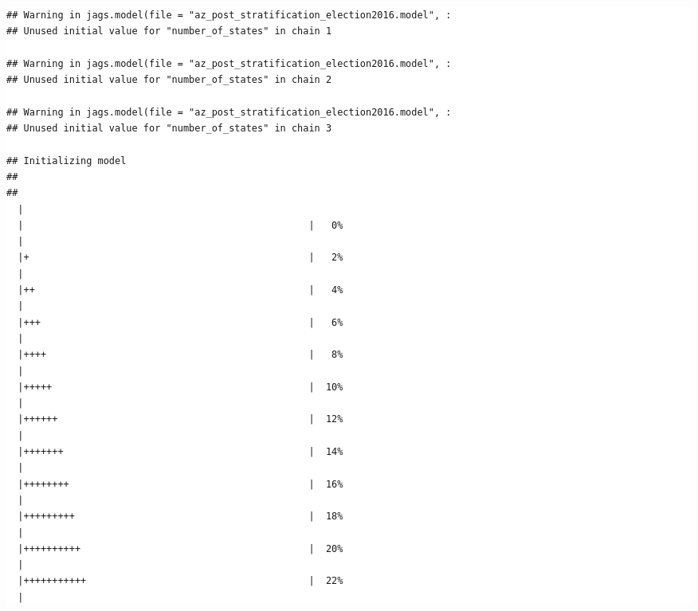     ## Warning in jags.model(file = "az_post_stratification_election2016.model", :
    ## Unused initial value for "number_of_states" in chain 1

    ## Warning in jags.model(file = "az_post_stratification_election2016.model", :
    ## Unused initial value for "number_of_states" in chain 2

    ## Warning in jags.model(file = "az_post_stratification_election2016.model", :
    ## Unused initial value for "number_of_states" in chain 3

    ## Initializing model
    ## 
    ## 
      |                                                        
      |                                                  |   0%
      |                                                        
      |+                                                 |   2%
      |                                                        
      |++                                                |   4%
      |                                                        
      |+++                                               |   6%
      |                                                        
      |++++                                              |   8%
      |                                                        
      |+++++                                             |  10%
      |                                                        
      |++++++                                            |  12%
      |                                                        
      |+++++++                                           |  14%
      |                                                        
      |++++++++                                          |  16%
      |                                                        
      |+++++++++                                         |  18%
      |                                                        
      |++++++++++                                        |  20%
      |                                                        
      |+++++++++++                                       |  22%
      |                                                        